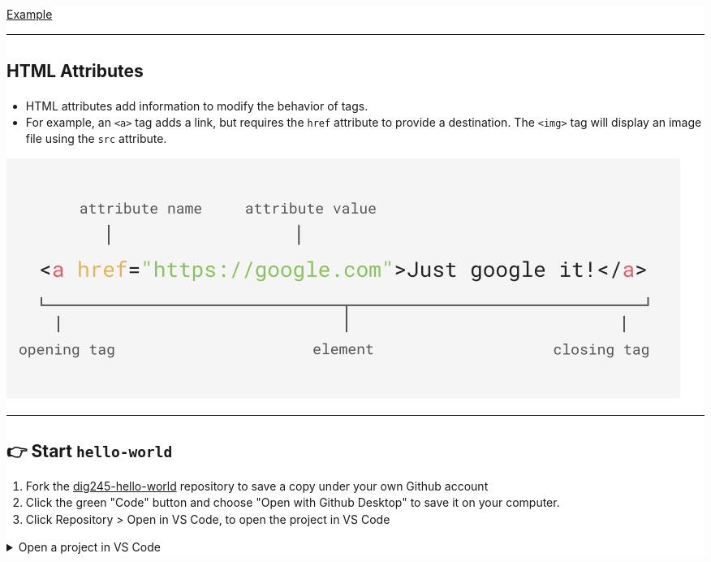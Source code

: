 <div class="caption slides-small">
    <a href="https://github.com/criticalwebdesign/book/blob/main/01-networks/examples/nesting.html" target="_blank">Example</a>
</div>

</div>
</div>




---

## HTML Attributes

- HTML attributes add information to modify the behavior of tags. 
- For example, an `<a>` tag adds a link, but requires the `href` attribute to provide a destination. The `<img>` tag will display an image file using the `src` attribute. 


![alt text](../../assets/img/cwd/01-08-html-attribute.png) 







---

## 👉 Start `hello-world`

1. Fork the [dig245-hello-world](https://github.com/omundy/dig245-hello-world) repository to save a copy under your own Github account
2. Click the green "Code" button and choose "Open with Github Desktop" to save it on your computer.
3. Click Repository > Open in VS Code, to open the project in VS Code 



<div class="caption slides-small">

<details><summary>Open a project in VS Code</summary></details>

</div>
